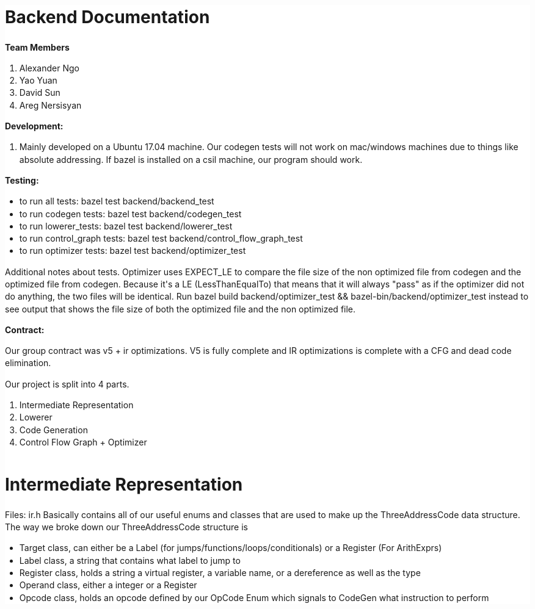 # Backend Documentation #

**Team Members**
1) Alexander Ngo
2) Yao Yuan
3) David Sun
4) Areg Nersisyan

**Development:**

1) Mainly developed on a Ubuntu 17.04 machine. Our codegen tests will not work on mac/windows machines due to things like absolute addressing. If bazel is installed on a csil machine, our program should work.

**Testing:**
- to run all tests: bazel test backend/backend_test
- to run codegen tests: bazel test backend/codegen_test
- to run lowerer_tests: bazel test backend/lowerer_test
- to run control_graph tests: bazel test backend/control_flow_graph_test
- to run optimizer tests: bazel test backend/optimizer_test

Additional notes about tests. Optimizer uses EXPECT_LE to compare the file size of the non optimized file from codegen and the optimized file from codegen. Because it's a LE (LessThanEqualTo) that means that it will always "pass" as if the optimizer did not do anything, the two files will be identical. Run bazel build backend/optimizer_test && bazel-bin/backend/optimizer_test instead to see output that shows the file size of both the optimized file and the non optimized file.

**Contract:**

Our group contract was v5 + ir optimizations. V5 is fully complete and IR optimizations is complete with a CFG and dead code elimination.

Our project is split into 4 parts.
1) Intermediate Representation
2) Lowerer
3) Code Generation
4) Control Flow Graph + Optimizer

# Intermediate Representation #

Files: ir.h
Basically contains all of our useful enums and classes that are used to make up the ThreeAddressCode data structure.
The way we broke down our ThreeAddressCode structure is  
- Target class, can either be a Label (for jumps/functions/loops/conditionals) or a Register (For ArithExprs)
- Label class, a string that contains what label to jump to
- Register class, holds a string a virtual register, a variable name, or a dereference as well as the type
- Operand class, either a integer or a Register
- Opcode class, holds an opcode defined by our OpCode Enum which signals to CodeGen what instruction to perform
